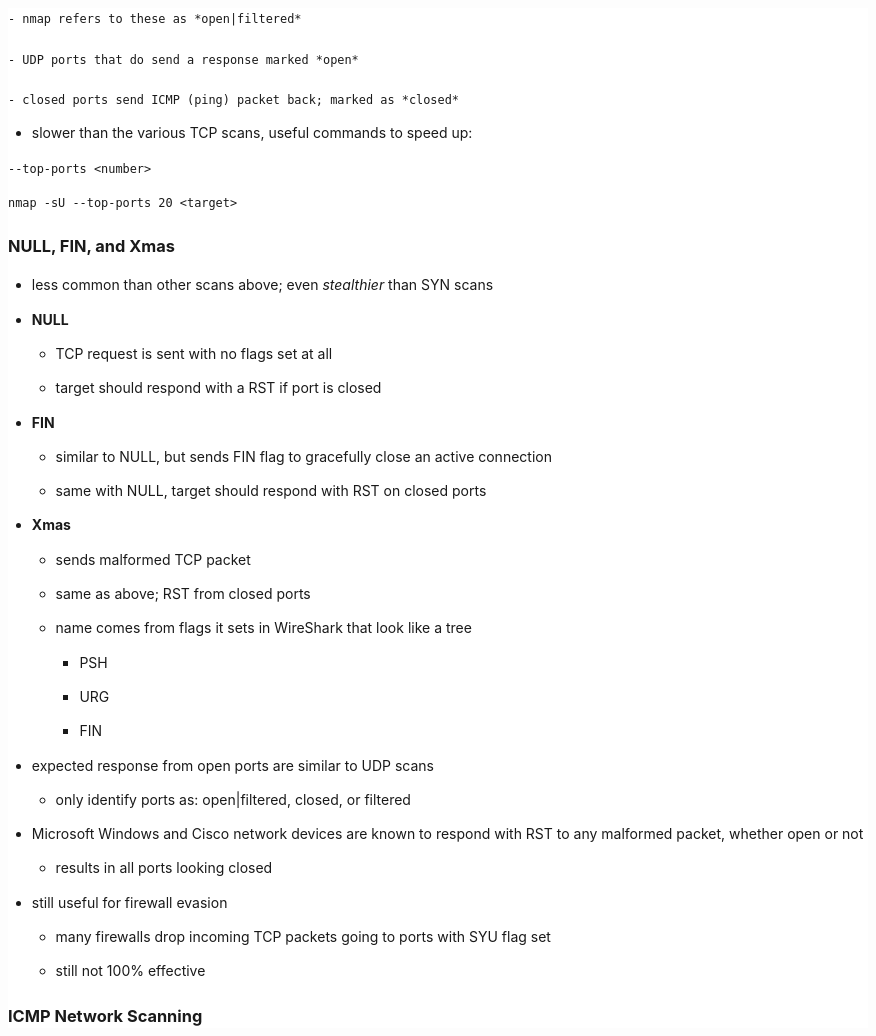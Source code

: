     - nmap refers to these as *open|filtered*

    - UDP ports that do send a response marked *open*

    - closed ports send ICMP (ping) packet back; marked as *closed*

- slower than the various TCP scans, useful commands to speed up:

```
--top-ports <number>
```

```
nmap -sU --top-ports 20 <target>
```
    
### NULL, FIN, and Xmas

* less common than other scans above; even *stealthier* than SYN scans

* **NULL** 

    - TCP request is sent with no flags set at all

    - target should respond with a RST if port is closed

* **FIN** 

    - similar to NULL, but sends FIN flag to gracefully close an active connection

    - same with NULL, target should respond with RST on closed ports

* **Xmas** 

    - sends malformed TCP packet

    - same as above; RST from closed ports

    - name comes from flags it sets in WireShark that look like a tree 

        - PSH

        - URG

        - FIN

* expected response from open ports are similar to UDP scans

    - only identify ports as: open|filtered, closed, or filtered

* Microsoft Windows and Cisco network devices are known to respond with RST to any malformed packet, whether open or not

    - results in all ports looking closed

* still useful for firewall evasion

    - many firewalls drop incoming TCP packets going to ports with SYU flag set

    - still not 100% effective


### ICMP Network Scanning
